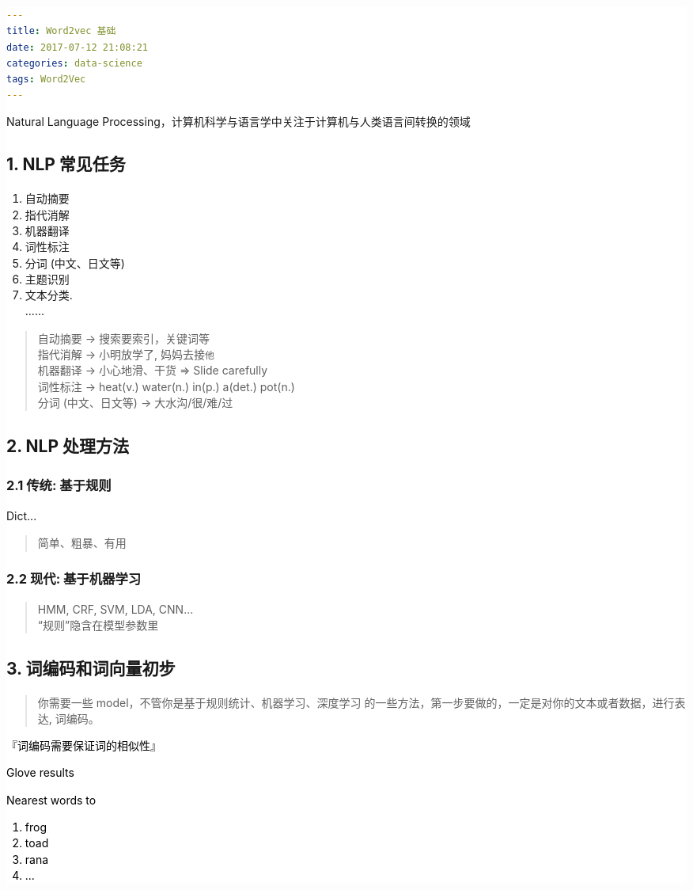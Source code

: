 ```yaml
---
title: Word2vec 基础
date: 2017-07-12 21:08:21
categories: data-science
tags: Word2Vec
---
```


Natural Language Processing，计算机科学与语言学中关注于计算机与人类语言间转换的领域



## 1. NLP 常见任务

1. 自动摘要
2. 指代消解   
3. 机器翻译 
4. 词性标注   
5. 分词 (中文、日文等)
6. 主题识别
7. 文本分类.   
......

> 自动摘要   ->   搜索要索引，关键词等  
> 指代消解   ->   小明放学了, 妈妈去接`他`  
> 机器翻译   ->   小心地滑、干货 => Slide carefully  
> 词性标注   ->   heat(v.) water(n.) in(p.) a(det.)   pot(n.)  
> 分词 (中文、日文等)   ->   大水沟/很/难/过  

## 2. NLP 处理方法

### 2.1 传统: 基于规则  

Dict...

> 简单、粗暴、有用

### 2.2 现代: 基于机器学习  

> HMM, CRF, SVM, LDA, CNN...  
> “规则”隐含在模型参数里

## 3. 词编码和词向量初步

> 你需要一些 model，不管你是基于规则统计、机器学习、深度学习 的一些方法，第一步要做的，一定是对你的文本或者数据，进行表达, 词编码。

<font color=black>『词编码需要保证词的相似性』<font>

Glove results

Nearest words to

1. frog
2. toad
3. rana
4. ...
